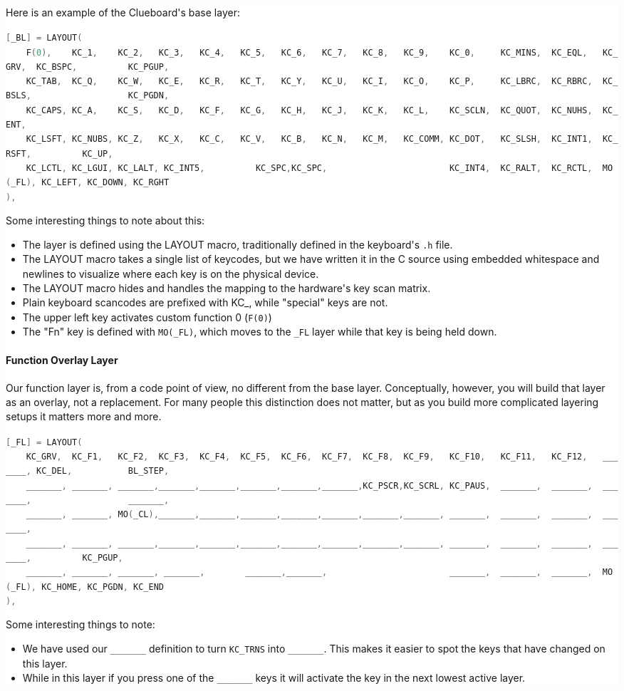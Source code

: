 Here is an example of the Clueboard's base layer:

```c
[_BL] = LAYOUT(
    F(0),    KC_1,    KC_2,   KC_3,   KC_4,   KC_5,   KC_6,   KC_7,   KC_8,   KC_9,    KC_0,     KC_MINS,  KC_EQL,   KC_GRV,  KC_BSPC,          KC_PGUP,
    KC_TAB,  KC_Q,    KC_W,   KC_E,   KC_R,   KC_T,   KC_Y,   KC_U,   KC_I,   KC_O,    KC_P,     KC_LBRC,  KC_RBRC,  KC_BSLS,                   KC_PGDN,
    KC_CAPS, KC_A,    KC_S,   KC_D,   KC_F,   KC_G,   KC_H,   KC_J,   KC_K,   KC_L,    KC_SCLN,  KC_QUOT,  KC_NUHS,  KC_ENT,
    KC_LSFT, KC_NUBS, KC_Z,   KC_X,   KC_C,   KC_V,   KC_B,   KC_N,   KC_M,   KC_COMM, KC_DOT,   KC_SLSH,  KC_INT1,  KC_RSFT,          KC_UP,
    KC_LCTL, KC_LGUI, KC_LALT, KC_INT5,          KC_SPC,KC_SPC,                        KC_INT4,  KC_RALT,  KC_RCTL,  MO(_FL), KC_LEFT, KC_DOWN, KC_RGHT
),
```

Some interesting things to note about this:

* The layer is defined using the LAYOUT macro, traditionally defined in the keyboard's `.h` file.
* The LAYOUT macro takes a single list of keycodes, but we have written it in the C source using embedded whitespace and newlines to visualize where each key is on the physical device.
* The LAYOUT macro hides and handles the mapping to the hardware's key scan matrix.
* Plain keyboard scancodes are prefixed with KC_, while "special" keys are not.
* The upper left key activates custom function 0 (`F(0)`)
* The "Fn" key is defined with `MO(_FL)`, which moves to the `_FL` layer while that key is being held down.

#### Function Overlay Layer

Our function layer is, from a code point of view, no different from the base layer. Conceptually, however, you will build that layer as an overlay, not a replacement. For many people this distinction does not matter, but as you build more complicated layering setups it matters more and more.

```c
[_FL] = LAYOUT(
    KC_GRV,  KC_F1,   KC_F2,  KC_F3,  KC_F4,  KC_F5,  KC_F6,  KC_F7,  KC_F8,  KC_F9,   KC_F10,   KC_F11,   KC_F12,   _______, KC_DEL,           BL_STEP,
    _______, _______, _______,_______,_______,_______,_______,_______,KC_PSCR,KC_SCRL, KC_PAUS,  _______,  _______,  _______,                   _______,
    _______, _______, MO(_CL),_______,_______,_______,_______,_______,_______,_______, _______,  _______,  _______,  _______,
    _______, _______, _______,_______,_______,_______,_______,_______,_______,_______, _______,  _______,  _______,  _______,          KC_PGUP,
    _______, _______, _______, _______,        _______,_______,                        _______,  _______,  _______,  MO(_FL), KC_HOME, KC_PGDN, KC_END
),
```

Some interesting things to note:

* We have used our `_______` definition to turn `KC_TRNS` into `_______`. This makes it easier to spot the keys that have changed on this layer.
* While in this layer if you press one of the `_______` keys it will activate the key in the next lowest active layer.
